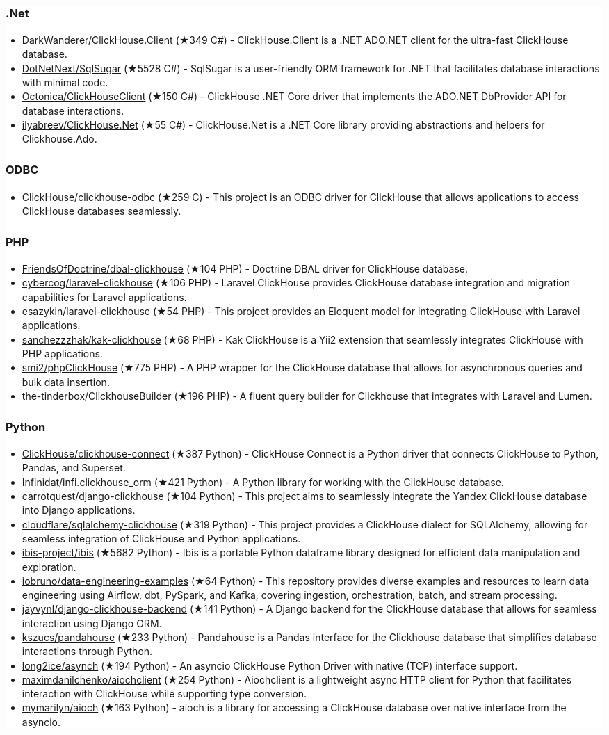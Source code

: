 
### .Net

- [DarkWanderer/ClickHouse.Client](https://github.com/DarkWanderer/ClickHouse.Client) (★349 C#) - ClickHouse.Client is a .NET ADO.NET client for the ultra-fast ClickHouse database.
- [DotNetNext/SqlSugar](https://github.com/DotNetNext/SqlSugar) (★5528 C#) - SqlSugar is a user-friendly ORM framework for .NET that facilitates database interactions with minimal code.
- [Octonica/ClickHouseClient](https://github.com/Octonica/ClickHouseClient) (★150 C#) - ClickHouse .NET Core driver that implements the ADO.NET DbProvider API for database interactions.
- [ilyabreev/ClickHouse.Net](https://github.com/ilyabreev/ClickHouse.Net) (★55 C#) - ClickHouse.Net is a .NET Core library providing abstractions and helpers for Clickhouse.Ado.


### ODBC

- [ClickHouse/clickhouse-odbc](https://github.com/ClickHouse/clickhouse-odbc) (★259 C) - This project is an ODBC driver for ClickHouse that allows applications to access ClickHouse databases seamlessly.


### PHP

- [FriendsOfDoctrine/dbal-clickhouse](https://github.com/FriendsOfDoctrine/dbal-clickhouse) (★104 PHP) - Doctrine DBAL driver for ClickHouse database.
- [cybercog/laravel-clickhouse](https://github.com/cybercog/laravel-clickhouse) (★106 PHP) - Laravel ClickHouse provides ClickHouse database integration and migration capabilities for Laravel applications.
- [esazykin/laravel-clickhouse](https://github.com/esazykin/laravel-clickhouse) (★54 PHP) - This project provides an Eloquent model for integrating ClickHouse with Laravel applications.
- [sanchezzzhak/kak-clickhouse](https://github.com/sanchezzzhak/kak-clickhouse) (★68 PHP) - Kak ClickHouse is a Yii2 extension that seamlessly integrates ClickHouse with PHP applications.
- [smi2/phpClickHouse](https://github.com/smi2/phpClickHouse) (★775 PHP) - A PHP wrapper for the ClickHouse database that allows for asynchronous queries and bulk data insertion.
- [the-tinderbox/ClickhouseBuilder](https://github.com/the-tinderbox/ClickhouseBuilder) (★196 PHP) - A fluent query builder for Clickhouse that integrates with Laravel and Lumen.


### Python

- [ClickHouse/clickhouse-connect](https://github.com/ClickHouse/clickhouse-connect) (★387 Python) - ClickHouse Connect is a Python driver that connects ClickHouse to Python, Pandas, and Superset.
- [Infinidat/infi.clickhouse_orm](https://github.com/Infinidat/infi.clickhouse_orm) (★421 Python) - A Python library for working with the ClickHouse database.
- [carrotquest/django-clickhouse](https://github.com/carrotquest/django-clickhouse) (★104 Python) - This project aims to seamlessly integrate the Yandex ClickHouse database into Django applications.
- [cloudflare/sqlalchemy-clickhouse](https://github.com/cloudflare/sqlalchemy-clickhouse) (★319 Python) - This project provides a ClickHouse dialect for SQLAlchemy, allowing for seamless integration of ClickHouse and Python applications.
- [ibis-project/ibis](https://github.com/ibis-project/ibis) (★5682 Python) - Ibis is a portable Python dataframe library designed for efficient data manipulation and exploration.
- [iobruno/data-engineering-examples](https://github.com/iobruno/data-engineering-examples) (★64 Python) - This repository provides diverse examples and resources to learn data engineering using Airflow, dbt, PySpark, and Kafka, covering ingestion, orchestration, batch, and stream processing.
- [jayvynl/django-clickhouse-backend](https://github.com/jayvynl/django-clickhouse-backend) (★141 Python) - A Django backend for the ClickHouse database that allows for seamless interaction using Django ORM.
- [kszucs/pandahouse](https://github.com/kszucs/pandahouse) (★233 Python) - Pandahouse is a Pandas interface for the Clickhouse database that simplifies database interactions through Python.
- [long2ice/asynch](https://github.com/long2ice/asynch) (★194 Python) - An asyncio ClickHouse Python Driver with native (TCP) interface support.
- [maximdanilchenko/aiochclient](https://github.com/maximdanilchenko/aiochclient) (★254 Python) - Aiochclient is a lightweight async HTTP client for Python that facilitates interaction with ClickHouse while supporting type conversion.
- [mymarilyn/aioch](https://github.com/mymarilyn/aioch) (★163 Python) - aioch is a library for accessing a ClickHouse database over native interface from the asyncio.